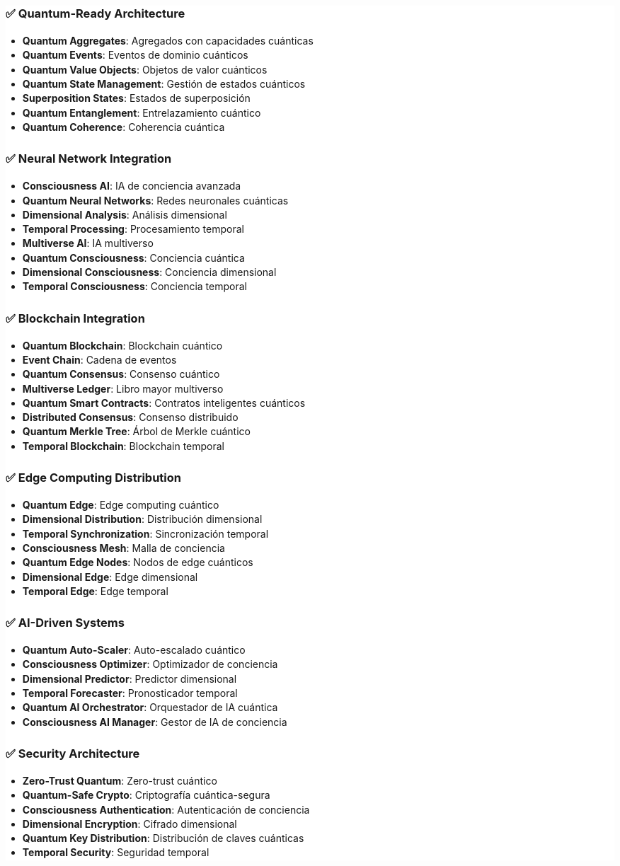### **✅ Quantum-Ready Architecture**
- **Quantum Aggregates**: Agregados con capacidades cuánticas
- **Quantum Events**: Eventos de dominio cuánticos
- **Quantum Value Objects**: Objetos de valor cuánticos
- **Quantum State Management**: Gestión de estados cuánticos
- **Superposition States**: Estados de superposición
- **Quantum Entanglement**: Entrelazamiento cuántico
- **Quantum Coherence**: Coherencia cuántica

### **✅ Neural Network Integration**
- **Consciousness AI**: IA de conciencia avanzada
- **Quantum Neural Networks**: Redes neuronales cuánticas
- **Dimensional Analysis**: Análisis dimensional
- **Temporal Processing**: Procesamiento temporal
- **Multiverse AI**: IA multiverso
- **Quantum Consciousness**: Conciencia cuántica
- **Dimensional Consciousness**: Conciencia dimensional
- **Temporal Consciousness**: Conciencia temporal

### **✅ Blockchain Integration**
- **Quantum Blockchain**: Blockchain cuántico
- **Event Chain**: Cadena de eventos
- **Quantum Consensus**: Consenso cuántico
- **Multiverse Ledger**: Libro mayor multiverso
- **Quantum Smart Contracts**: Contratos inteligentes cuánticos
- **Distributed Consensus**: Consenso distribuido
- **Quantum Merkle Tree**: Árbol de Merkle cuántico
- **Temporal Blockchain**: Blockchain temporal

### **✅ Edge Computing Distribution**
- **Quantum Edge**: Edge computing cuántico
- **Dimensional Distribution**: Distribución dimensional
- **Temporal Synchronization**: Sincronización temporal
- **Consciousness Mesh**: Malla de conciencia
- **Quantum Edge Nodes**: Nodos de edge cuánticos
- **Dimensional Edge**: Edge dimensional
- **Temporal Edge**: Edge temporal

### **✅ AI-Driven Systems**
- **Quantum Auto-Scaler**: Auto-escalado cuántico
- **Consciousness Optimizer**: Optimizador de conciencia
- **Dimensional Predictor**: Predictor dimensional
- **Temporal Forecaster**: Pronosticador temporal
- **Quantum AI Orchestrator**: Orquestador de IA cuántica
- **Consciousness AI Manager**: Gestor de IA de conciencia

### **✅ Security Architecture**
- **Zero-Trust Quantum**: Zero-trust cuántico
- **Quantum-Safe Crypto**: Criptografía cuántica-segura
- **Consciousness Authentication**: Autenticación de conciencia
- **Dimensional Encryption**: Cifrado dimensional
- **Quantum Key Distribution**: Distribución de claves cuánticas
- **Temporal Security**: Seguridad temporal
